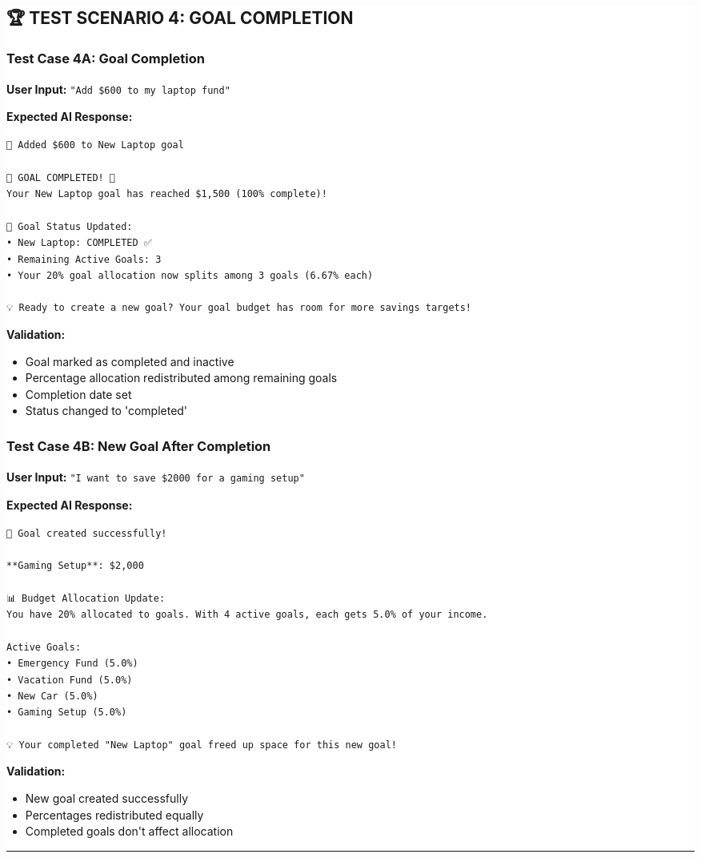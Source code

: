 
## 🏆 **TEST SCENARIO 4: GOAL COMPLETION**

### Test Case 4A: Goal Completion
**User Input:** `"Add $600 to my laptop fund"`

**Expected AI Response:**
```
🎯 Added $600 to New Laptop goal

🎉 GOAL COMPLETED! 🎉
Your New Laptop goal has reached $1,500 (100% complete)!

🔄 Goal Status Updated:
• New Laptop: COMPLETED ✅
• Remaining Active Goals: 3
• Your 20% goal allocation now splits among 3 goals (6.67% each)

💡 Ready to create a new goal? Your goal budget has room for more savings targets!
```

**Validation:**
- Goal marked as completed and inactive
- Percentage allocation redistributed among remaining goals
- Completion date set
- Status changed to 'completed'

### Test Case 4B: New Goal After Completion
**User Input:** `"I want to save $2000 for a gaming setup"`

**Expected AI Response:**
```
🎯 Goal created successfully!

**Gaming Setup**: $2,000

📊 Budget Allocation Update:
You have 20% allocated to goals. With 4 active goals, each gets 5.0% of your income.

Active Goals:
• Emergency Fund (5.0%)
• Vacation Fund (5.0%)
• New Car (5.0%)
• Gaming Setup (5.0%)

💡 Your completed "New Laptop" goal freed up space for this new goal!
```

**Validation:**
- New goal created successfully
- Percentages redistributed equally
- Completed goals don't affect allocation

---